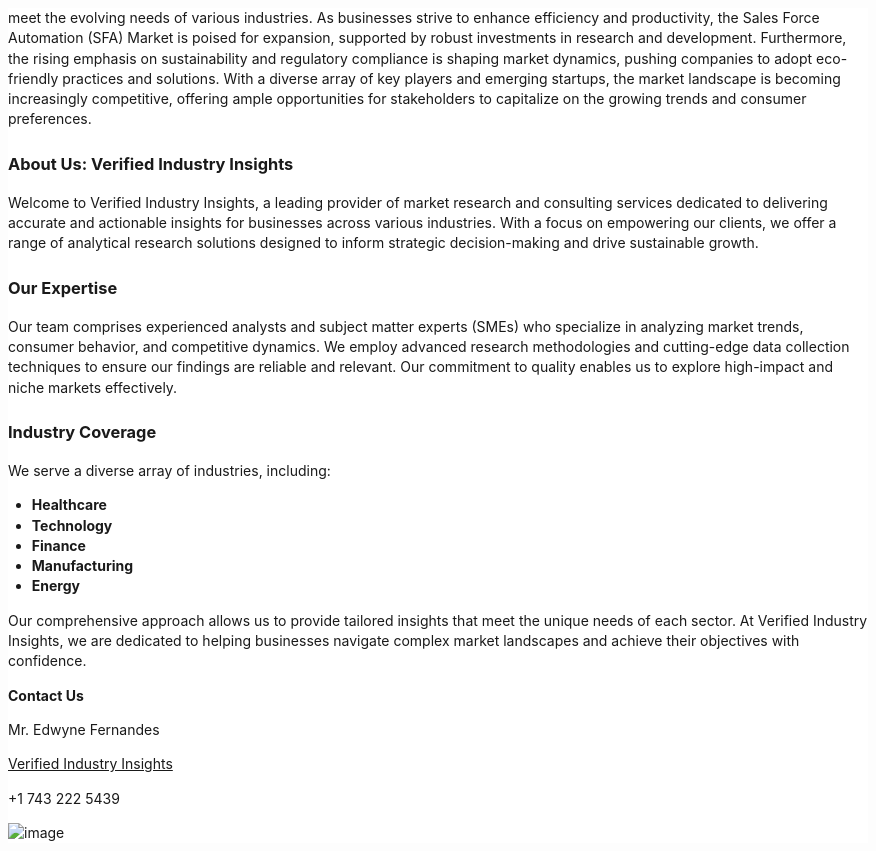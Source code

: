 meet the evolving needs of various industries. As businesses strive to enhance efficiency and productivity, the Sales Force Automation (SFA) Market is poised for expansion, supported by robust investments in research and development. Furthermore, the rising emphasis on sustainability and regulatory compliance is shaping market dynamics, pushing companies to adopt eco-friendly practices and solutions. With a diverse array of key players and emerging startups, the market landscape is becoming increasingly competitive, offering ample opportunities for stakeholders to capitalize on the growing trends and consumer preferences.</p><h3>About Us: Verified Industry Insights</h3><p>Welcome to Verified Industry Insights, a leading provider of market research and consulting services dedicated to delivering accurate and actionable insights for businesses across various industries. With a focus on empowering our clients, we offer a range of analytical research solutions designed to inform strategic decision-making and drive sustainable growth.</p><h3>Our Expertise</h3><p>Our team comprises experienced analysts and subject matter experts (SMEs) who specialize in analyzing market trends, consumer behavior, and competitive dynamics. We employ advanced research methodologies and cutting-edge data collection techniques to ensure our findings are reliable and relevant. Our commitment to quality enables us to explore high-impact and niche markets effectively.</p><h3>Industry Coverage</h3><p>We serve a diverse array of industries, including:</p><ul><li><strong>Healthcare</strong></li><li><strong>Technology</strong></li><li><strong>Finance</strong></li><li><strong>Manufacturing</strong></li><li><strong>Energy</strong></li></ul><p>Our comprehensive approach allows us to provide tailored insights that meet the unique needs of each sector. At Verified Industry Insights, we are dedicated to helping businesses navigate complex market landscapes and achieve their objectives with confidence.</p><p><strong>Contact Us</strong></p><p>Mr. Edwyne Fernandes</p><p><a href="https://www.verifiedindustryinsights.com/">Verified Industry Insights</a></p><p>+1 743 222 5439</p>
![image](https://github.com/user-attachments/assets/7455275e-b9f5-4c16-918c-bc1928469c21)
